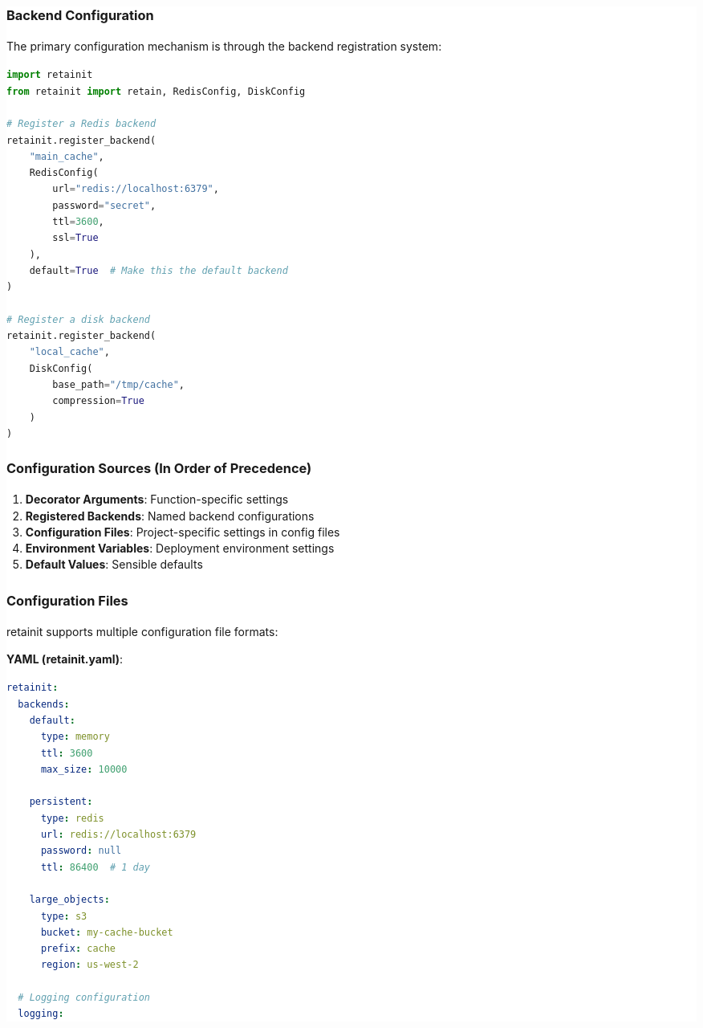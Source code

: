 ### Backend Configuration

The primary configuration mechanism is through the backend registration system:

```python
import retainit
from retainit import retain, RedisConfig, DiskConfig

# Register a Redis backend
retainit.register_backend(
    "main_cache",
    RedisConfig(
        url="redis://localhost:6379",
        password="secret",
        ttl=3600,
        ssl=True
    ),
    default=True  # Make this the default backend
)

# Register a disk backend
retainit.register_backend(
    "local_cache",
    DiskConfig(
        base_path="/tmp/cache",
        compression=True
    )
)
```

### Configuration Sources (In Order of Precedence)

1. **Decorator Arguments**: Function-specific settings
2. **Registered Backends**: Named backend configurations
3. **Configuration Files**: Project-specific settings in config files
4. **Environment Variables**: Deployment environment settings
5. **Default Values**: Sensible defaults

### Configuration Files

retainit supports multiple configuration file formats:

**YAML (retainit.yaml)**:

```yaml
retainit:
  backends:
    default:
      type: memory
      ttl: 3600
      max_size: 10000
    
    persistent:
      type: redis
      url: redis://localhost:6379
      password: null
      ttl: 86400  # 1 day
    
    large_objects:
      type: s3
      bucket: my-cache-bucket
      prefix: cache
      region: us-west-2
  
  # Logging configuration
  logging:
```